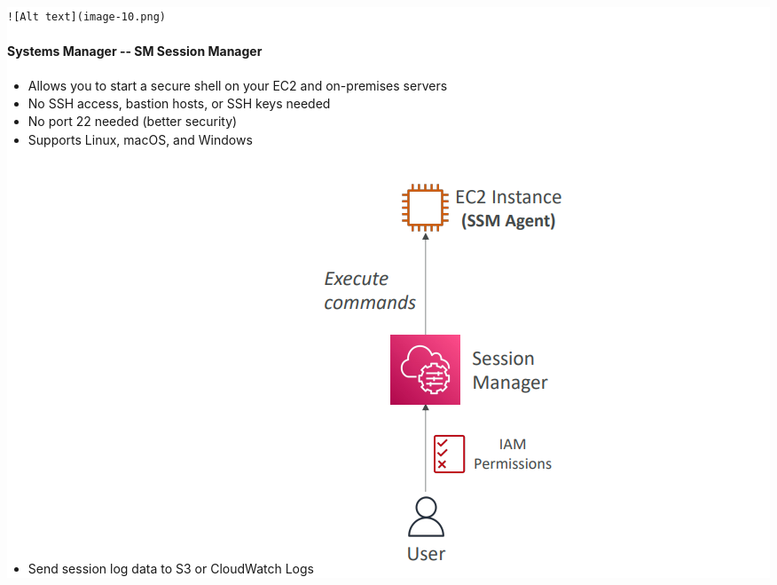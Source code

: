     ![Alt text](image-10.png)

#### Systems Manager -- SM Session Manager
- Allows you to start a secure shell on your EC2 and on-premises servers
- No SSH access, bastion hosts, or SSH keys needed
- No port 22 needed (better security)
- Supports Linux, macOS, and Windows
- Send session log data to S3 or CloudWatch Logs
![Alt text](image-11.png)
